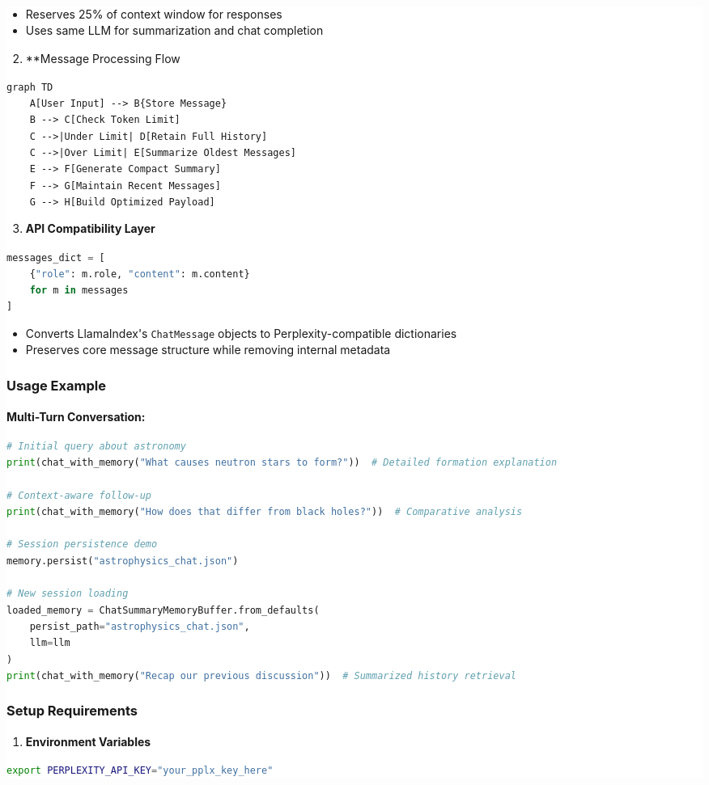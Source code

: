 * Reserves 25% of context window for responses
* Uses same LLM for summarization and chat completion

2. \*\*Message Processing Flow

```mermaid
graph TD
    A[User Input] --> B{Store Message}
    B --> C[Check Token Limit]
    C -->|Under Limit| D[Retain Full History]
    C -->|Over Limit| E[Summarize Oldest Messages]
    E --> F[Generate Compact Summary]
    F --> G[Maintain Recent Messages]
    G --> H[Build Optimized Payload]
```

3. **API Compatibility Layer**

```python
messages_dict = [
    {"role": m.role, "content": m.content}
    for m in messages
]
```

* Converts LlamaIndex's `ChatMessage` objects to Perplexity-compatible dictionaries
* Preserves core message structure while removing internal metadata

### Usage Example

**Multi-Turn Conversation:**

```python
# Initial query about astronomy
print(chat_with_memory("What causes neutron stars to form?"))  # Detailed formation explanation

# Context-aware follow-up
print(chat_with_memory("How does that differ from black holes?"))  # Comparative analysis

# Session persistence demo
memory.persist("astrophysics_chat.json")

# New session loading
loaded_memory = ChatSummaryMemoryBuffer.from_defaults(
    persist_path="astrophysics_chat.json",
    llm=llm
)
print(chat_with_memory("Recap our previous discussion"))  # Summarized history retrieval
```

### Setup Requirements

1. **Environment Variables**

```bash
export PERPLEXITY_API_KEY="your_pplx_key_here"
```

